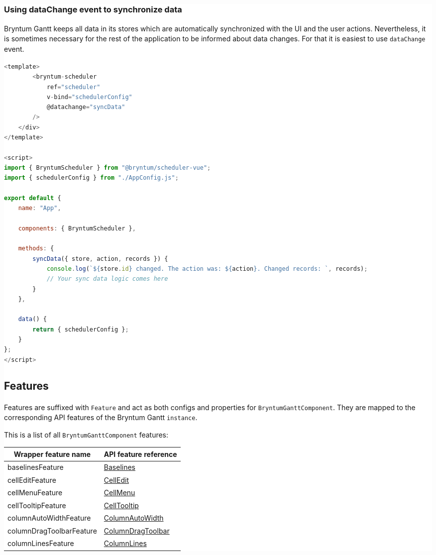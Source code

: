 ### Using dataChange event to synchronize data

Bryntum Gantt keeps all data in its stores which are automatically synchronized with the UI and the user actions.
Nevertheless, it is sometimes necessary for the rest of the application to be informed about data changes. For that
it is easiest to use `dataChange` event.

```javascript
<template>
        <bryntum-scheduler
            ref="scheduler"
            v-bind="schedulerConfig"
            @datachange="syncData"
        />
    </div>
</template>

<script>
import { BryntumScheduler } from "@bryntum/scheduler-vue";
import { schedulerConfig } from "./AppConfig.js";

export default {
    name: "App",

    components: { BryntumScheduler },

    methods: {
        syncData({ store, action, records }) {
            console.log(`${store.id} changed. The action was: ${action}. Changed records: `, records);
            // Your sync data logic comes here
        }
    },

    data() {
        return { schedulerConfig };
    }
};
</script>

```

## Features

Features are suffixed with `Feature` and act as both configs and properties for `BryntumGanttComponent`.
They are mapped to the corresponding API features of the Bryntum Gantt `instance`.

This is a list of all `BryntumGanttComponent` features:

|Wrapper feature name|API feature reference |
|--------------------|----------------------|
| baselinesFeature | [Baselines](#Gantt/feature/Baselines) |
| cellEditFeature | [CellEdit](#Gantt/feature/CellEdit) |
| cellMenuFeature | [CellMenu](#Grid/feature/CellMenu) |
| cellTooltipFeature | [CellTooltip](#Grid/feature/CellTooltip) |
| columnAutoWidthFeature | [ColumnAutoWidth](#Grid/feature/ColumnAutoWidth) |
| columnDragToolbarFeature | [ColumnDragToolbar](#Grid/feature/ColumnDragToolbar) |
| columnLinesFeature | [ColumnLines](#Scheduler/feature/ColumnLines) |